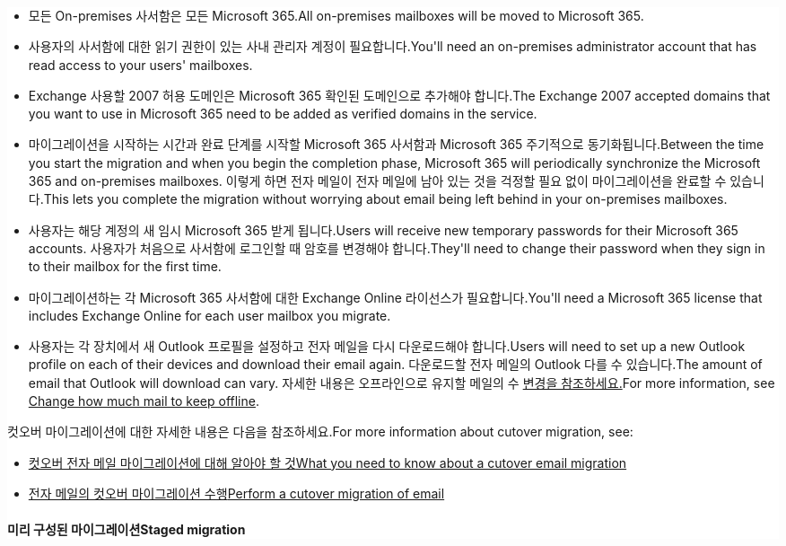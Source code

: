 - <span data-ttu-id="1f78c-170">모든 On-premises 사서함은 모든 Microsoft 365.</span><span class="sxs-lookup"><span data-stu-id="1f78c-170">All on-premises mailboxes will be moved to Microsoft 365.</span></span>
    
- <span data-ttu-id="1f78c-171">사용자의 사서함에 대한 읽기 권한이 있는 사내 관리자 계정이 필요합니다.</span><span class="sxs-lookup"><span data-stu-id="1f78c-171">You'll need an on-premises administrator account that has read access to your users' mailboxes.</span></span>
    
- <span data-ttu-id="1f78c-172">Exchange 사용할 2007 허용 도메인은 Microsoft 365 확인된 도메인으로 추가해야 합니다.</span><span class="sxs-lookup"><span data-stu-id="1f78c-172">The Exchange 2007 accepted domains that you want to use in Microsoft 365 need to be added as verified domains in the service.</span></span>
    
- <span data-ttu-id="1f78c-173">마이그레이션을 시작하는 시간과 완료 단계를 시작할 Microsoft 365 사서함과 Microsoft 365 주기적으로 동기화됩니다.</span><span class="sxs-lookup"><span data-stu-id="1f78c-173">Between the time you start the migration and when you begin the completion phase, Microsoft 365 will periodically synchronize the Microsoft 365 and on-premises mailboxes.</span></span> <span data-ttu-id="1f78c-174">이렇게 하면 전자 메일이 전자 메일에 남아 있는 것을 걱정할 필요 없이 마이그레이션을 완료할 수 있습니다.</span><span class="sxs-lookup"><span data-stu-id="1f78c-174">This lets you complete the migration without worrying about email being left behind in your on-premises mailboxes.</span></span>
    
- <span data-ttu-id="1f78c-175">사용자는 해당 계정의 새 임시 Microsoft 365 받게 됩니다.</span><span class="sxs-lookup"><span data-stu-id="1f78c-175">Users will receive new temporary passwords for their Microsoft 365 accounts.</span></span> <span data-ttu-id="1f78c-176">사용자가 처음으로 사서함에 로그인할 때 암호를 변경해야 합니다.</span><span class="sxs-lookup"><span data-stu-id="1f78c-176">They'll need to change their password when they sign in to their mailbox for the first time.</span></span>
    
- <span data-ttu-id="1f78c-177">마이그레이션하는 각 Microsoft 365 사서함에 대한 Exchange Online 라이선스가 필요합니다.</span><span class="sxs-lookup"><span data-stu-id="1f78c-177">You'll need a Microsoft 365 license that includes Exchange Online for each user mailbox you migrate.</span></span>
    
- <span data-ttu-id="1f78c-178">사용자는 각 장치에서 새 Outlook 프로필을 설정하고 전자 메일을 다시 다운로드해야 합니다.</span><span class="sxs-lookup"><span data-stu-id="1f78c-178">Users will need to set up a new Outlook profile on each of their devices and download their email again.</span></span> <span data-ttu-id="1f78c-179">다운로드할 전자 메일의 Outlook 다를 수 있습니다.</span><span class="sxs-lookup"><span data-stu-id="1f78c-179">The amount of email that Outlook will download can vary.</span></span> <span data-ttu-id="1f78c-180">자세한 내용은 오프라인으로 유지할 메일의 수 [변경을 참조하세요.](https://support.office.com/article/Change-how-much-mail-to-keep-offline-f3a1251c-6dd5-4208-aef9-7c8c9522d633?ui=en-US&amp;rs=en-US&amp;ad=US&amp;fromAR=1)</span><span class="sxs-lookup"><span data-stu-id="1f78c-180">For more information, see [Change how much mail to keep offline](https://support.office.com/article/Change-how-much-mail-to-keep-offline-f3a1251c-6dd5-4208-aef9-7c8c9522d633?ui=en-US&amp;rs=en-US&amp;ad=US&amp;fromAR=1).</span></span>
    
<span data-ttu-id="1f78c-181">컷오버 마이그레이션에 대한 자세한 내용은 다음을 참조하세요.</span><span class="sxs-lookup"><span data-stu-id="1f78c-181">For more information about cutover migration, see:</span></span>
  
- [<span data-ttu-id="1f78c-182">컷오버 전자 메일 마이그레이션에 대해 알아야 할 것</span><span class="sxs-lookup"><span data-stu-id="1f78c-182">What you need to know about a cutover email migration</span></span>](https://support.office.com/article/What-you-need-to-know-about-a-cutover-email-migration-to-Office-365-961978ef-f434-472d-a811-1801733869da)
    
- [<span data-ttu-id="1f78c-183">전자 메일의 컷오버 마이그레이션 수행</span><span class="sxs-lookup"><span data-stu-id="1f78c-183">Perform a cutover migration of email</span></span>](https://support.office.com/article/Perform-a-cutover-migration-of-email-to-Office-365-9496e93c-1e59-41a8-9bb3-6e8df0cd81b4)
    
#### <a name="staged-migration"></a><span data-ttu-id="1f78c-184">미리 구성된 마이그레이션</span><span class="sxs-lookup"><span data-stu-id="1f78c-184">Staged migration</span></span>
